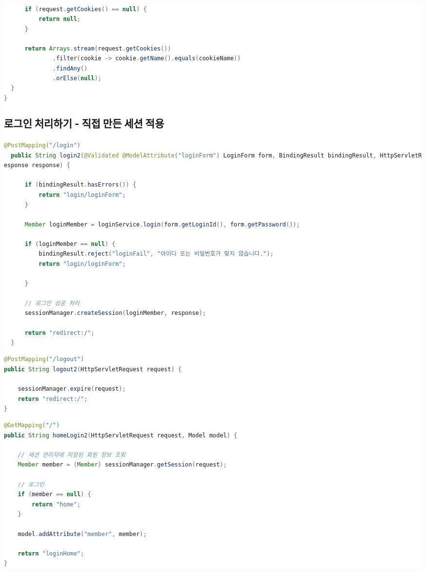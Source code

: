 ~~~java
      if (request.getCookies() == null) {
          return null;
      }

      return Arrays.stream(request.getCookies())
              .filter(cookie -> cookie.getName().equals(cookieName))
              .findAny()
              .orElse(null);
  }
}
~~~

## 로그인 처리하기 - 직접 만든 세션 적용
~~~java
@PostMapping("/login")
  public String login2(@Validated @ModelAttribute("loginForm") LoginForm form, BindingResult bindingResult, HttpServletResponse response) {

      if (bindingResult.hasErrors()) {
          return "login/loginForm";
      }

      Member loginMember = loginService.login(form.getLoginId(), form.getPassword());

      if (loginMember == null) {
          bindingResult.reject("loginFail", "아이디 또는 비밀번호가 맞지 않습니다.");
          return "login/loginForm";

      }

      // 로그인 성공 처리
      sessionManager.createSession(loginMember, response);

      return "redirect:/";
  }
~~~

~~~java
@PostMapping("/logout")
public String logout2(HttpServletRequest request) {

    sessionManager.expire(request);
    return "redirect:/";
}
~~~

~~~java
@GetMapping("/")
public String homeLogin2(HttpServletRequest request, Model model) {

    // 세션 관리자에 저장된 회원 정보 조회
    Member member = (Member) sessionManager.getSession(request);

    // 로그인
    if (member == null) {
        return "home";
    }

    model.addAttribute("member", member);

    return "loginHome";
}
~~~
